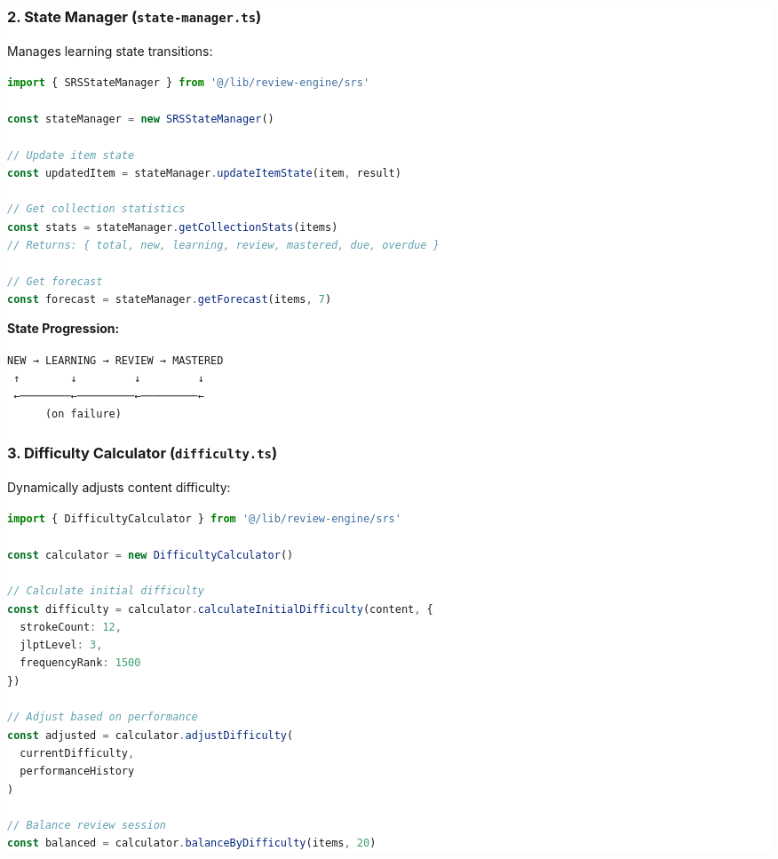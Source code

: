 ### 2. State Manager (`state-manager.ts`)

Manages learning state transitions:

```typescript
import { SRSStateManager } from '@/lib/review-engine/srs'

const stateManager = new SRSStateManager()

// Update item state
const updatedItem = stateManager.updateItemState(item, result)

// Get collection statistics
const stats = stateManager.getCollectionStats(items)
// Returns: { total, new, learning, review, mastered, due, overdue }

// Get forecast
const forecast = stateManager.getForecast(items, 7)
```

**State Progression:**
```
NEW → LEARNING → REVIEW → MASTERED
 ↑        ↓         ↓         ↓
 ←────────←─────────←─────────←
      (on failure)
```

### 3. Difficulty Calculator (`difficulty.ts`)

Dynamically adjusts content difficulty:

```typescript
import { DifficultyCalculator } from '@/lib/review-engine/srs'

const calculator = new DifficultyCalculator()

// Calculate initial difficulty
const difficulty = calculator.calculateInitialDifficulty(content, {
  strokeCount: 12,
  jlptLevel: 3,
  frequencyRank: 1500
})

// Adjust based on performance
const adjusted = calculator.adjustDifficulty(
  currentDifficulty,
  performanceHistory
)

// Balance review session
const balanced = calculator.balanceByDifficulty(items, 20)
```
